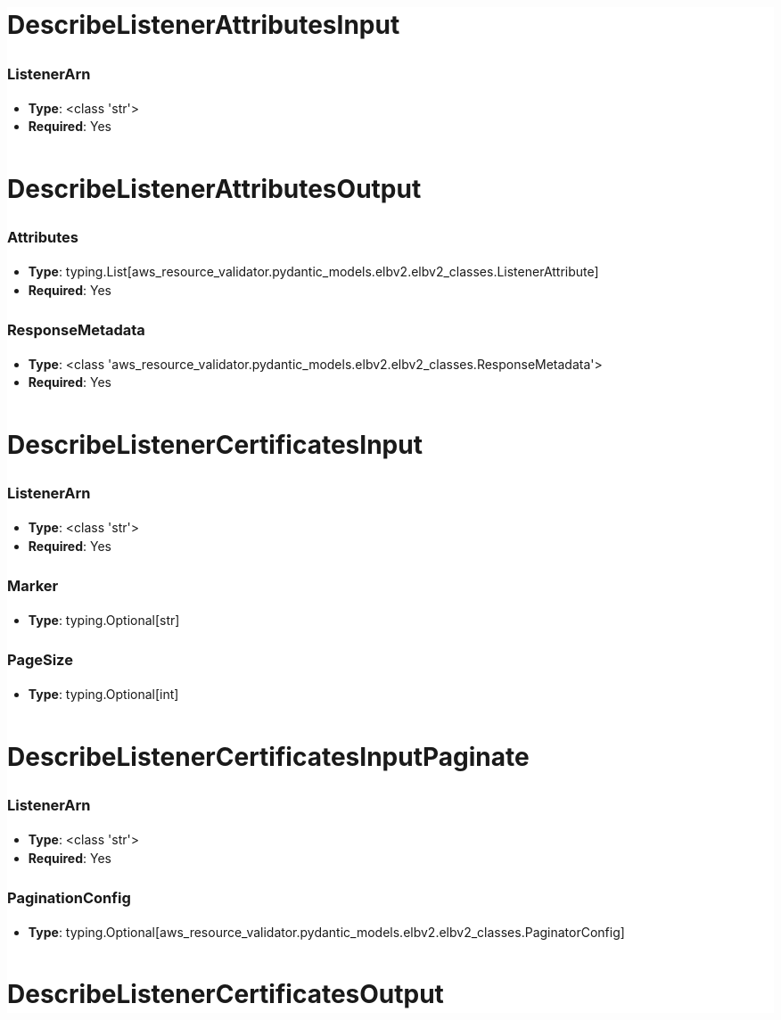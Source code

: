 
# DescribeListenerAttributesInput

### ListenerArn
- **Type**: <class 'str'>
- **Required**: Yes


# DescribeListenerAttributesOutput

### Attributes
- **Type**: typing.List[aws_resource_validator.pydantic_models.elbv2.elbv2_classes.ListenerAttribute]
- **Required**: Yes

### ResponseMetadata
- **Type**: <class 'aws_resource_validator.pydantic_models.elbv2.elbv2_classes.ResponseMetadata'>
- **Required**: Yes


# DescribeListenerCertificatesInput

### ListenerArn
- **Type**: <class 'str'>
- **Required**: Yes

### Marker
- **Type**: typing.Optional[str]

### PageSize
- **Type**: typing.Optional[int]


# DescribeListenerCertificatesInputPaginate

### ListenerArn
- **Type**: <class 'str'>
- **Required**: Yes

### PaginationConfig
- **Type**: typing.Optional[aws_resource_validator.pydantic_models.elbv2.elbv2_classes.PaginatorConfig]


# DescribeListenerCertificatesOutput

